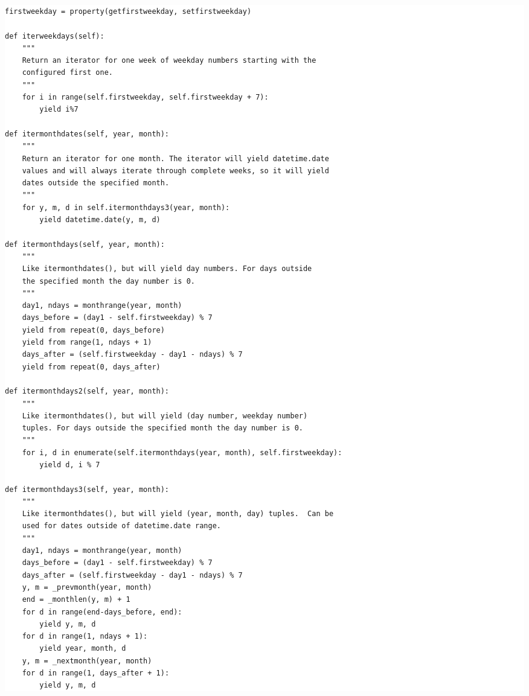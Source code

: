     firstweekday = property(getfirstweekday, setfirstweekday)

    def iterweekdays(self):
        """
        Return an iterator for one week of weekday numbers starting with the
        configured first one.
        """
        for i in range(self.firstweekday, self.firstweekday + 7):
            yield i%7

    def itermonthdates(self, year, month):
        """
        Return an iterator for one month. The iterator will yield datetime.date
        values and will always iterate through complete weeks, so it will yield
        dates outside the specified month.
        """
        for y, m, d in self.itermonthdays3(year, month):
            yield datetime.date(y, m, d)

    def itermonthdays(self, year, month):
        """
        Like itermonthdates(), but will yield day numbers. For days outside
        the specified month the day number is 0.
        """
        day1, ndays = monthrange(year, month)
        days_before = (day1 - self.firstweekday) % 7
        yield from repeat(0, days_before)
        yield from range(1, ndays + 1)
        days_after = (self.firstweekday - day1 - ndays) % 7
        yield from repeat(0, days_after)

    def itermonthdays2(self, year, month):
        """
        Like itermonthdates(), but will yield (day number, weekday number)
        tuples. For days outside the specified month the day number is 0.
        """
        for i, d in enumerate(self.itermonthdays(year, month), self.firstweekday):
            yield d, i % 7

    def itermonthdays3(self, year, month):
        """
        Like itermonthdates(), but will yield (year, month, day) tuples.  Can be
        used for dates outside of datetime.date range.
        """
        day1, ndays = monthrange(year, month)
        days_before = (day1 - self.firstweekday) % 7
        days_after = (self.firstweekday - day1 - ndays) % 7
        y, m = _prevmonth(year, month)
        end = _monthlen(y, m) + 1
        for d in range(end-days_before, end):
            yield y, m, d
        for d in range(1, ndays + 1):
            yield year, month, d
        y, m = _nextmonth(year, month)
        for d in range(1, days_after + 1):
            yield y, m, d
